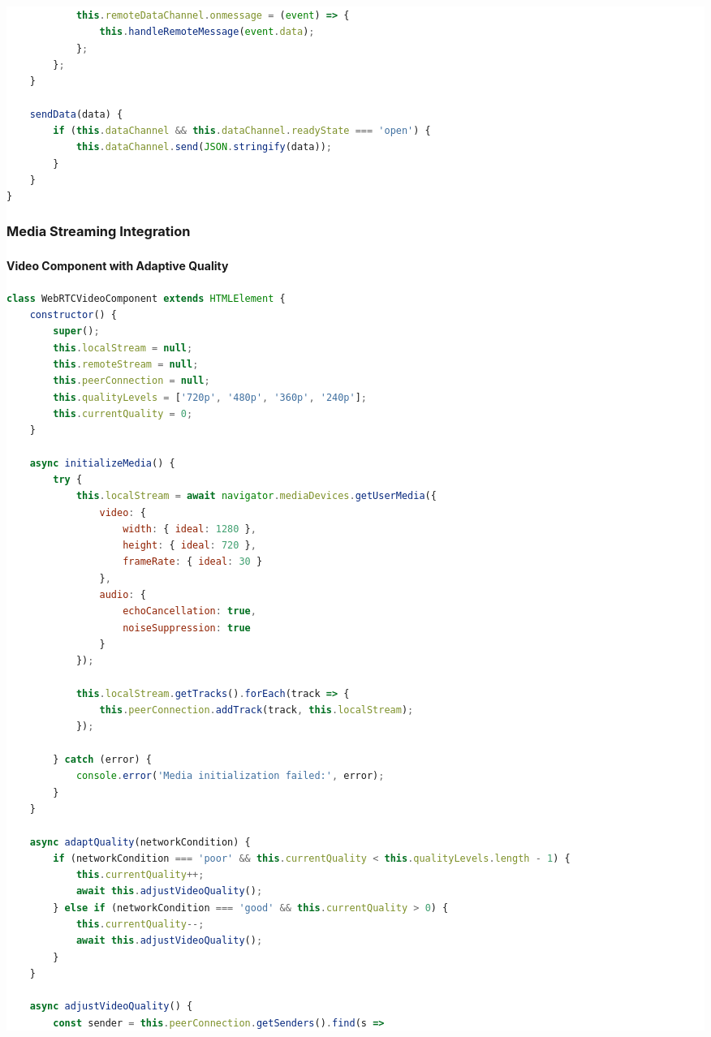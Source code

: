 ```javascript
            this.remoteDataChannel.onmessage = (event) => {
                this.handleRemoteMessage(event.data);
            };
        };
    }

    sendData(data) {
        if (this.dataChannel && this.dataChannel.readyState === 'open') {
            this.dataChannel.send(JSON.stringify(data));
        }
    }
}
```

### Media Streaming Integration

#### Video Component with Adaptive Quality
```javascript
class WebRTCVideoComponent extends HTMLElement {
    constructor() {
        super();
        this.localStream = null;
        this.remoteStream = null;
        this.peerConnection = null;
        this.qualityLevels = ['720p', '480p', '360p', '240p'];
        this.currentQuality = 0;
    }

    async initializeMedia() {
        try {
            this.localStream = await navigator.mediaDevices.getUserMedia({
                video: { 
                    width: { ideal: 1280 }, 
                    height: { ideal: 720 },
                    frameRate: { ideal: 30 }
                },
                audio: { 
                    echoCancellation: true,
                    noiseSuppression: true
                }
            });

            this.localStream.getTracks().forEach(track => {
                this.peerConnection.addTrack(track, this.localStream);
            });

        } catch (error) {
            console.error('Media initialization failed:', error);
        }
    }

    async adaptQuality(networkCondition) {
        if (networkCondition === 'poor' && this.currentQuality < this.qualityLevels.length - 1) {
            this.currentQuality++;
            await this.adjustVideoQuality();
        } else if (networkCondition === 'good' && this.currentQuality > 0) {
            this.currentQuality--;
            await this.adjustVideoQuality();
        }
    }

    async adjustVideoQuality() {
        const sender = this.peerConnection.getSenders().find(s => 
```
